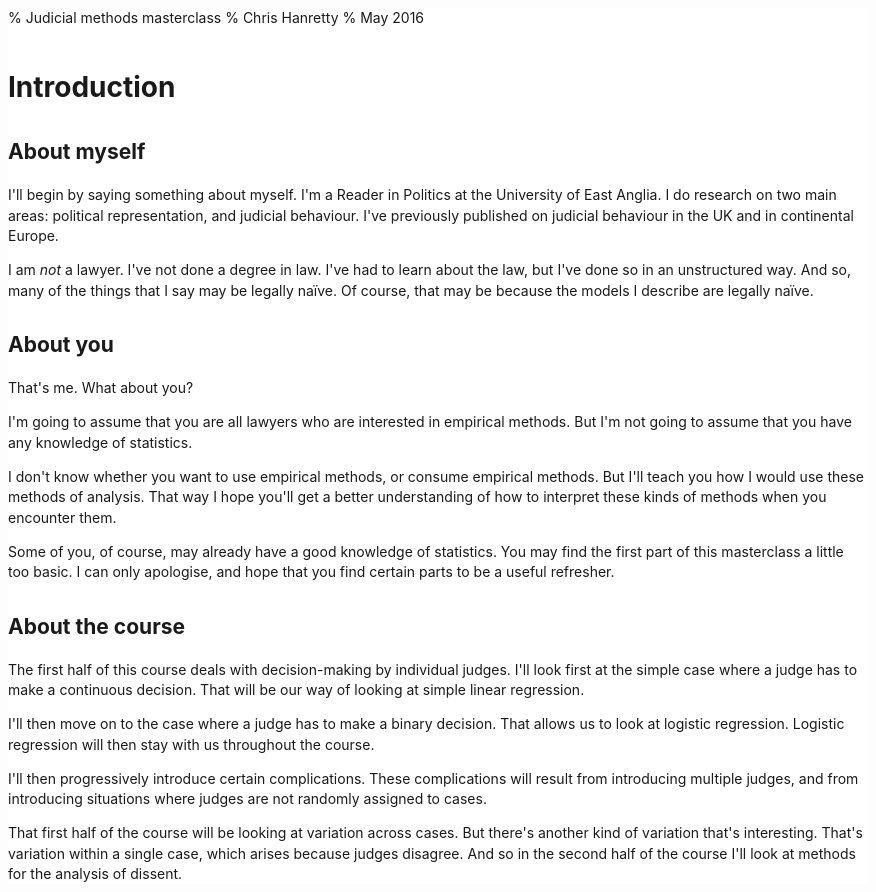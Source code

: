 % Judicial methods masterclass
% Chris Hanretty
% May 2016



# Introduction
	
## About myself

I'll begin by saying something about myself.
I'm a Reader in Politics at the University of East Anglia.
I do research on two main areas: political representation, and judicial behaviour.
I've previously published on judicial behaviour in the UK and in continental Europe.

I am *not* a lawyer.
I've not done a degree in law.
I've had to learn about the law, but I've done so in an unstructured way.
And so, many of the things that I say may be legally naïve.
Of course, that may be because the models I describe are legally naïve.

## About you

That's me.
What about you?

I'm going to assume that you are all lawyers who are interested in empirical methods.
But I'm not going to assume that you have any knowledge of statistics.

I don't know whether you want to use empirical methods, or consume empirical methods.
But I'll teach you how I would use these methods of analysis.
That way I hope you'll get a better understanding of how to interpret these kinds of methods when you encounter them.

Some of you, of course, may already have a good knowledge of statistics.
You may find the first part of this masterclass a little too basic.
I can only apologise, and hope that you find certain parts to be a useful refresher.

## About the course

The first half of this course deals with decision-making by individual judges.
I'll look first at the simple case where a judge has to make a continuous decision.
That will be our way of looking at simple linear regression.

I'll then move on to the case where a judge has to make a binary decision.
That allows us to look at logistic regression.
Logistic regression will then stay with us throughout the course.

I'll then progressively introduce certain complications.
These complications will result from introducing multiple judges, and from introducing situations where judges are not randomly assigned to cases.

That first half of the course will be looking at variation across cases.
But there's another kind of variation that's interesting.
That's variation within a single case, which arises because judges disagree.
And so in the second half of the course I'll look at methods for the analysis of dissent.
